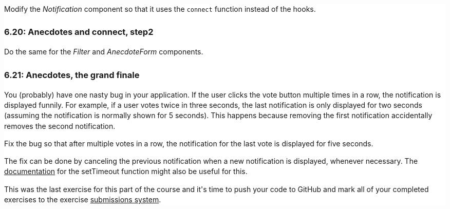 Modify the <em>Notification</em> component so that it uses the `connect` function instead of the hooks.

### 6.20: Anecdotes and connect, step2

Do the same for the <em>Filter</em> and <em>AnecdoteForm</em> components.

### 6.21: Anecdotes, the grand finale

You (probably) have one nasty bug in your application. If the user clicks the vote button multiple times in a row, the notification is displayed funnily. For example, if a user votes twice in three seconds, the last notification is only displayed for two seconds (assuming the notification is normally shown for 5 seconds). This happens because removing the first notification accidentally removes the second notification.

Fix the bug so that after multiple votes in a row, the notification for the last vote is displayed for five seconds.

The fix can be done by canceling the previous notification when a new notification is displayed, whenever necessary. The [documentation](https://developer.mozilla.org/en-US/docs/Web/API/setTimeout) for the setTimeout function might also be useful for this.

This was the last exercise for this part of the course and it's time to push your code to GitHub and mark all of your completed exercises to the exercise [submissions system](https://studies.cs.helsinki.fi/stats/courses/fullstackopen).


